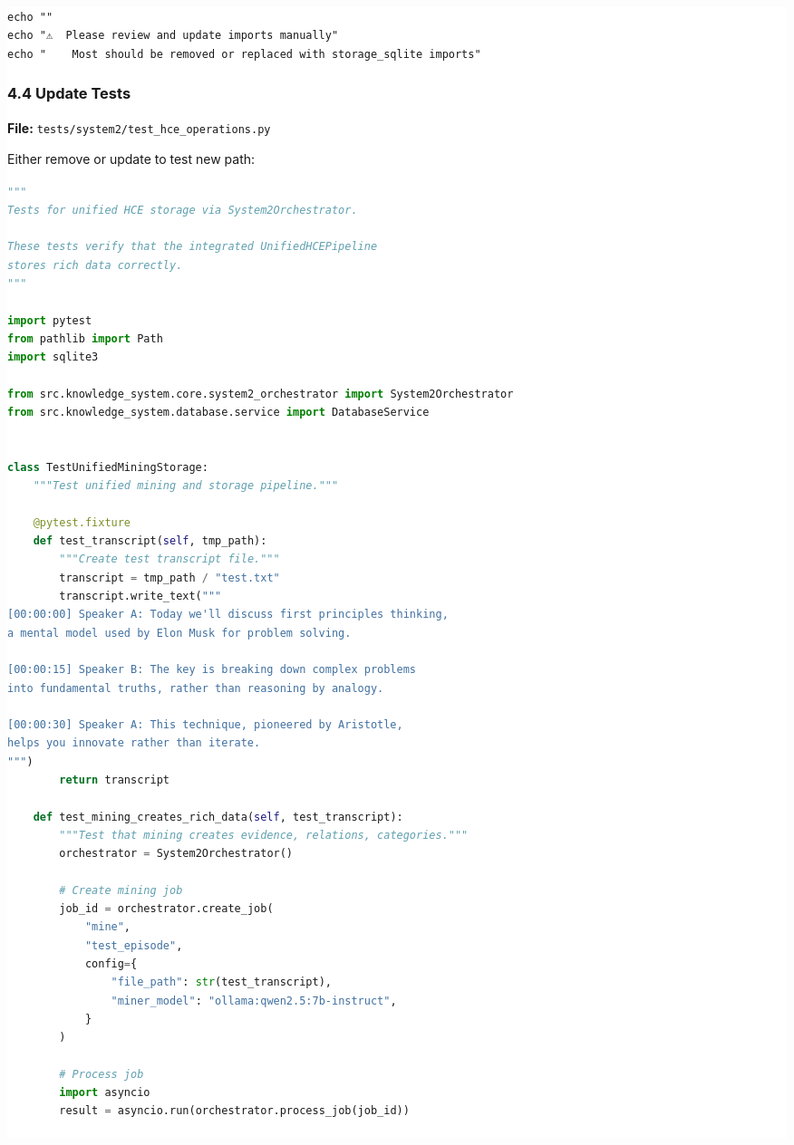 ```
echo ""
echo "⚠️  Please review and update imports manually"
echo "    Most should be removed or replaced with storage_sqlite imports"
```

### 4.4 Update Tests

**File:** `tests/system2/test_hce_operations.py`

Either remove or update to test new path:

```python
"""
Tests for unified HCE storage via System2Orchestrator.

These tests verify that the integrated UnifiedHCEPipeline
stores rich data correctly.
"""

import pytest
from pathlib import Path
import sqlite3

from src.knowledge_system.core.system2_orchestrator import System2Orchestrator
from src.knowledge_system.database.service import DatabaseService


class TestUnifiedMiningStorage:
    """Test unified mining and storage pipeline."""
    
    @pytest.fixture
    def test_transcript(self, tmp_path):
        """Create test transcript file."""
        transcript = tmp_path / "test.txt"
        transcript.write_text("""
[00:00:00] Speaker A: Today we'll discuss first principles thinking, 
a mental model used by Elon Musk for problem solving.

[00:00:15] Speaker B: The key is breaking down complex problems 
into fundamental truths, rather than reasoning by analogy.

[00:00:30] Speaker A: This technique, pioneered by Aristotle, 
helps you innovate rather than iterate.
""")
        return transcript
    
    def test_mining_creates_rich_data(self, test_transcript):
        """Test that mining creates evidence, relations, categories."""
        orchestrator = System2Orchestrator()
        
        # Create mining job
        job_id = orchestrator.create_job(
            "mine",
            "test_episode",
            config={
                "file_path": str(test_transcript),
                "miner_model": "ollama:qwen2.5:7b-instruct",
            }
        )
        
        # Process job
        import asyncio
        result = asyncio.run(orchestrator.process_job(job_id))
        
```